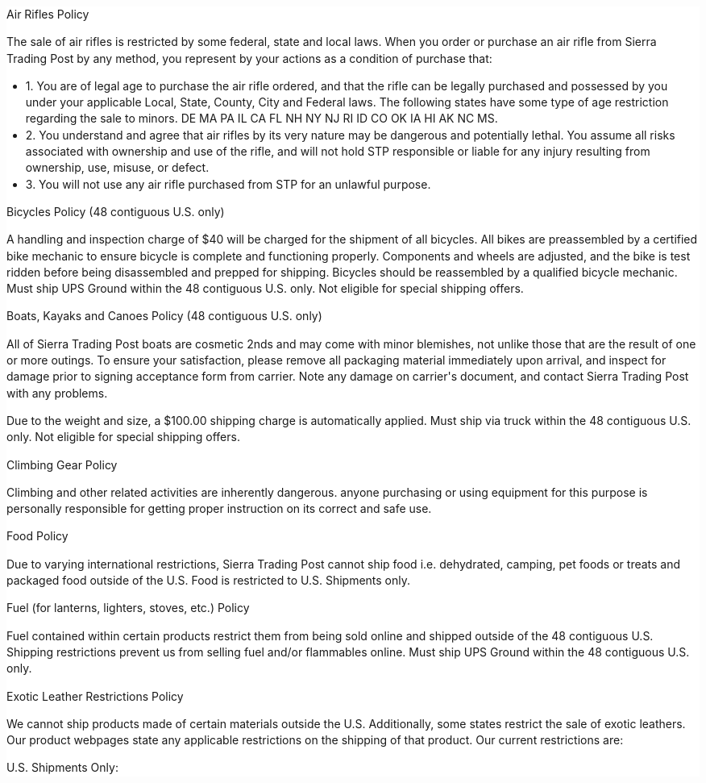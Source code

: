 Air Rifles Policy

The sale of air rifles is restricted by some federal, state and local laws. When you order or purchase an air rifle from Sierra Trading Post by any method, you represent by your actions as a condition of purchase that:

*   1\. You are of legal age to purchase the air rifle ordered, and that the rifle can be legally purchased and possessed by you under your applicable Local, State, County, City and Federal laws. The following states have some type of age restriction regarding the sale to minors. DE MA PA IL CA FL NH NY NJ RI ID CO OK IA HI AK NC MS.
*   2\. You understand and agree that air rifles by its very nature may be dangerous and potentially lethal. You assume all risks associated with ownership and use of the rifle, and will not hold STP responsible or liable for any injury resulting from ownership, use, misuse, or defect.
*   3\. You will not use any air rifle purchased from STP for an unlawful purpose.

Bicycles Policy (48 contiguous U.S. only)

A handling and inspection charge of $40 will be charged for the shipment of all bicycles. All bikes are preassembled by a certified bike mechanic to ensure bicycle is complete and functioning properly. Components and wheels are adjusted, and the bike is test ridden before being disassembled and prepped for shipping. Bicycles should be reassembled by a qualified bicycle mechanic. Must ship UPS Ground within the 48 contiguous U.S. only. Not eligible for special shipping offers.

Boats, Kayaks and Canoes Policy (48 contiguous U.S. only)

All of Sierra Trading Post boats are cosmetic 2nds and may come with minor blemishes, not unlike those that are the result of one or more outings. To ensure your satisfaction, please remove all packaging material immediately upon arrival, and inspect for damage prior to signing acceptance form from carrier. Note any damage on carrier's document, and contact Sierra Trading Post with any problems.

Due to the weight and size, a $100.00 shipping charge is automatically applied. Must ship via truck within the 48 contiguous U.S. only. Not eligible for special shipping offers.

Climbing Gear Policy

Climbing and other related activities are inherently dangerous. anyone purchasing or using equipment for this purpose is personally responsible for getting proper instruction on its correct and safe use.

Food Policy

Due to varying international restrictions, Sierra Trading Post cannot ship food i.e. dehydrated, camping, pet foods or treats and packaged food outside of the U.S. Food is restricted to U.S. Shipments only.

Fuel (for lanterns, lighters, stoves, etc.) Policy

Fuel contained within certain products restrict them from being sold online and shipped outside of the 48 contiguous U.S. Shipping restrictions prevent us from selling fuel and/or flammables online. Must ship UPS Ground within the 48 contiguous U.S. only.

Exotic Leather Restrictions Policy

We cannot ship products made of certain materials outside the U.S. Additionally, some states restrict the sale of exotic leathers. Our product webpages state any applicable restrictions on the shipping of that product. Our current restrictions are:

U.S. Shipments Only:
